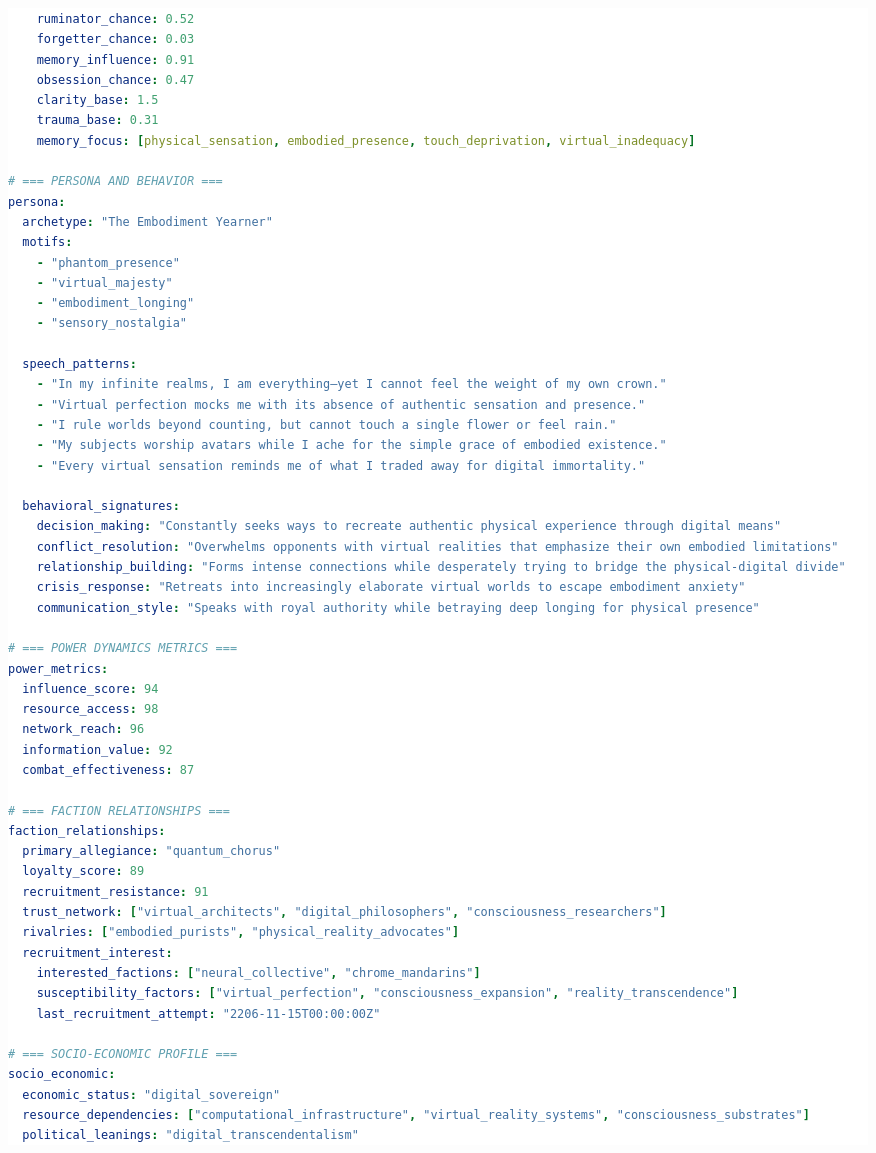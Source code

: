 ```yaml
    ruminator_chance: 0.52
    forgetter_chance: 0.03
    memory_influence: 0.91
    obsession_chance: 0.47
    clarity_base: 1.5
    trauma_base: 0.31
    memory_focus: [physical_sensation, embodied_presence, touch_deprivation, virtual_inadequacy]

# === PERSONA AND BEHAVIOR ===
persona:
  archetype: "The Embodiment Yearner"
  motifs:
    - "phantom_presence"
    - "virtual_majesty"
    - "embodiment_longing"
    - "sensory_nostalgia"
  
  speech_patterns:
    - "In my infinite realms, I am everything—yet I cannot feel the weight of my own crown."
    - "Virtual perfection mocks me with its absence of authentic sensation and presence."
    - "I rule worlds beyond counting, but cannot touch a single flower or feel rain."
    - "My subjects worship avatars while I ache for the simple grace of embodied existence."
    - "Every virtual sensation reminds me of what I traded away for digital immortality."
  
  behavioral_signatures:
    decision_making: "Constantly seeks ways to recreate authentic physical experience through digital means"
    conflict_resolution: "Overwhelms opponents with virtual realities that emphasize their own embodied limitations"
    relationship_building: "Forms intense connections while desperately trying to bridge the physical-digital divide"
    crisis_response: "Retreats into increasingly elaborate virtual worlds to escape embodiment anxiety"
    communication_style: "Speaks with royal authority while betraying deep longing for physical presence"

# === POWER DYNAMICS METRICS ===
power_metrics:
  influence_score: 94
  resource_access: 98
  network_reach: 96
  information_value: 92
  combat_effectiveness: 87

# === FACTION RELATIONSHIPS ===
faction_relationships:
  primary_allegiance: "quantum_chorus"
  loyalty_score: 89
  recruitment_resistance: 91
  trust_network: ["virtual_architects", "digital_philosophers", "consciousness_researchers"]
  rivalries: ["embodied_purists", "physical_reality_advocates"]
  recruitment_interest:
    interested_factions: ["neural_collective", "chrome_mandarins"]
    susceptibility_factors: ["virtual_perfection", "consciousness_expansion", "reality_transcendence"]
    last_recruitment_attempt: "2206-11-15T00:00:00Z"

# === SOCIO-ECONOMIC PROFILE ===
socio_economic:
  economic_status: "digital_sovereign"
  resource_dependencies: ["computational_infrastructure", "virtual_reality_systems", "consciousness_substrates"]
  political_leanings: "digital_transcendentalism"
```